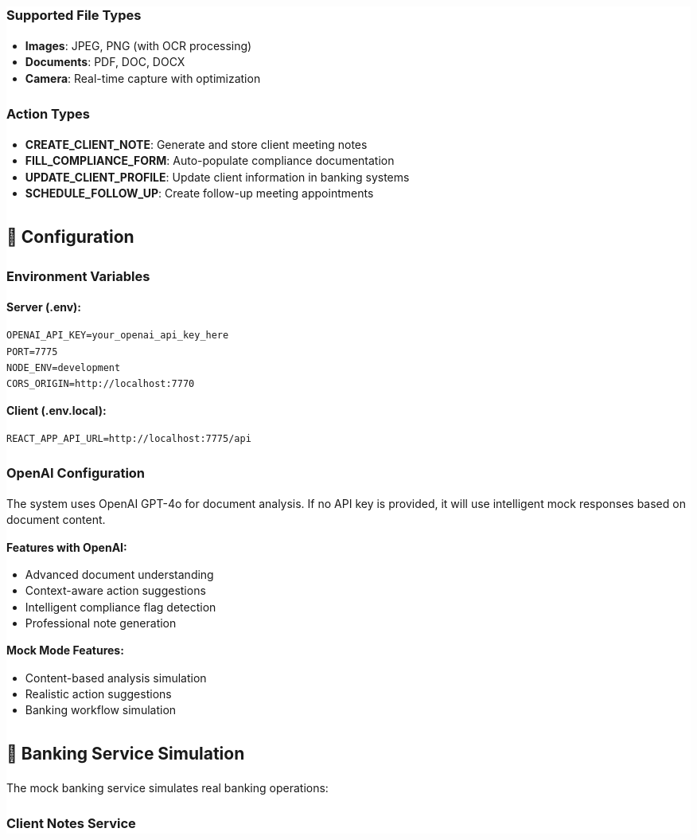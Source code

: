 ### Supported File Types

- **Images**: JPEG, PNG (with OCR processing)
- **Documents**: PDF, DOC, DOCX
- **Camera**: Real-time capture with optimization

### Action Types

- **CREATE_CLIENT_NOTE**: Generate and store client meeting notes
- **FILL_COMPLIANCE_FORM**: Auto-populate compliance documentation
- **UPDATE_CLIENT_PROFILE**: Update client information in banking systems
- **SCHEDULE_FOLLOW_UP**: Create follow-up meeting appointments

## 🔧 Configuration

### Environment Variables

**Server (.env):**

```env
OPENAI_API_KEY=your_openai_api_key_here
PORT=7775
NODE_ENV=development
CORS_ORIGIN=http://localhost:7770
```

**Client (.env.local):**

```env
REACT_APP_API_URL=http://localhost:7775/api
```

### OpenAI Configuration

The system uses OpenAI GPT-4o for document analysis. If no API key is provided, it will use intelligent mock responses based on document content.

**Features with OpenAI:**

- Advanced document understanding
- Context-aware action suggestions
- Intelligent compliance flag detection
- Professional note generation

**Mock Mode Features:**

- Content-based analysis simulation
- Realistic action suggestions
- Banking workflow simulation

## 🏦 Banking Service Simulation

The mock banking service simulates real banking operations:

### Client Notes Service
